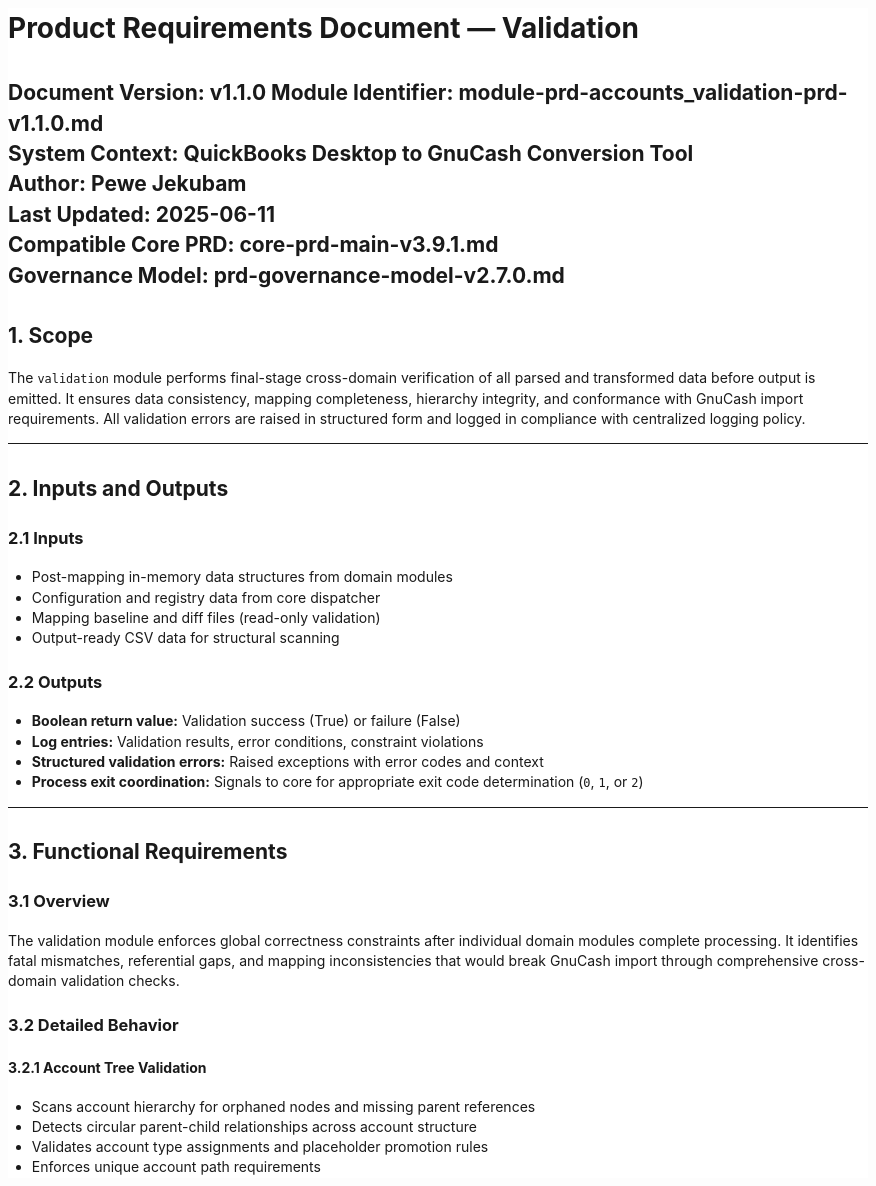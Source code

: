 # Product Requirements Document — Validation  

**Document Version:** v1.1.0
**Module Identifier:** module-prd-accounts_validation-prd-v1.1.0.md  
**System Context:** QuickBooks Desktop to GnuCash Conversion Tool  
**Author:** Pewe Jekubam  
**Last Updated:** 2025-06-11  
**Compatible Core PRD:** core-prd-main-v3.9.1.md  
**Governance Model:** prd-governance-model-v2.7.0.md  
---

## 1. Scope  

The `validation` module performs final-stage cross-domain verification of all parsed and transformed data before output is emitted. It ensures data consistency, mapping completeness, hierarchy integrity, and conformance with GnuCash import requirements. All validation errors are raised in structured form and logged in compliance with centralized logging policy.  

---

## 2. Inputs and Outputs  

### 2.1 Inputs  
- Post-mapping in-memory data structures from domain modules
- Configuration and registry data from core dispatcher
- Mapping baseline and diff files (read-only validation)
- Output-ready CSV data for structural scanning

### 2.2 Outputs  
- **Boolean return value:** Validation success (True) or failure (False)
- **Log entries:** Validation results, error conditions, constraint violations
- **Structured validation errors:** Raised exceptions with error codes and context
- **Process exit coordination:** Signals to core for appropriate exit code determination (`0`, `1`, or `2`)  

---

## 3. Functional Requirements  

### 3.1 Overview  
The validation module enforces global correctness constraints after individual domain modules complete processing. It identifies fatal mismatches, referential gaps, and mapping inconsistencies that would break GnuCash import through comprehensive cross-domain validation checks.

### 3.2 Detailed Behavior  

#### 3.2.1 Account Tree Validation
- Scans account hierarchy for orphaned nodes and missing parent references
- Detects circular parent-child relationships across account structure
- Validates account type assignments and placeholder promotion rules
- Enforces unique account path requirements
